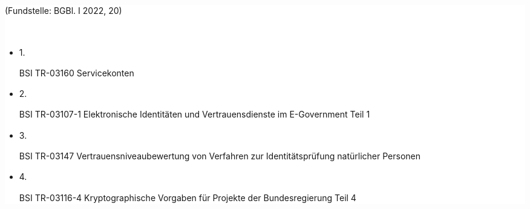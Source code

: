 <div class="jurAbsatz">

<div class="kommentar_Fundstelle">

(Fundstelle: BGBl. I 2022, 20)

</div>

</div>

<div class="jurAbsatz">

 

</div>

<div class="jurAbsatz">

  - 1\.
    
    <div style="">
    
    BSI TR-03160 Servicekonten
    
    </div>

  - 2\.
    
    <div style="">
    
    BSI TR-03107-1 Elektronische Identitäten und Vertrauensdienste im
    <span style="white-space: nowrap">E-Government</span> Teil 1
    
    </div>

  - 3\.
    
    <div style="">
    
    BSI TR-03147 Vertrauensniveaubewertung von Verfahren zur
    Identitätsprüfung natürlicher Personen
    
    </div>

  - 4\.
    
    <div style="">
    
    BSI TR-03116-4 Kryptographische Vorgaben für Projekte der
    Bundesregierung Teil 4
    
    </div>

</div>

</div>

</div>

</div>
